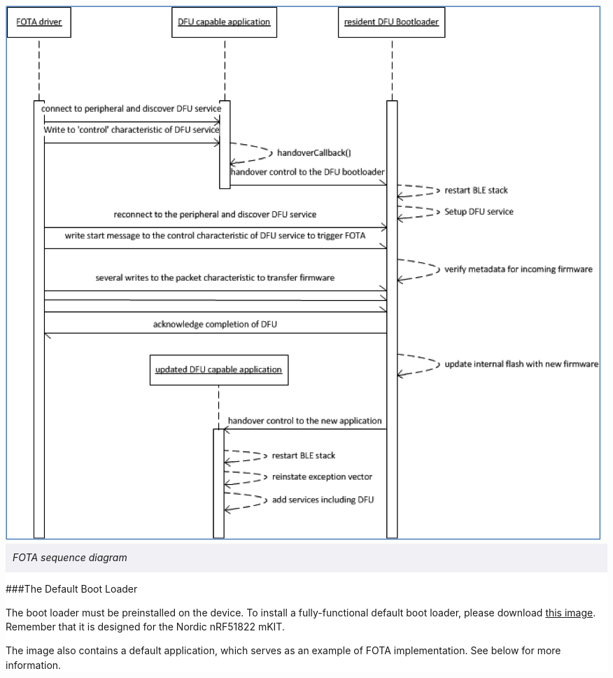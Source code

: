 ![](../FOTA/Images/Sequence.png)
</span>
<span style="background-color: #F0F0F5; display:block; height:100%; padding:10px;">
*FOTA sequence diagram*</span>

###The Default Boot Loader

The boot loader must be preinstalled on the device. To install a fully-functional default boot loader, please download [this image](https://developer.mbed.org/media/uploads/rgrover1/ble_default_bootloader_app.hex). Remember that it is designed for the Nordic nRF51822 mKIT. 

The image also contains a default application, which serves as an example of FOTA implementation. See below for more information. 
